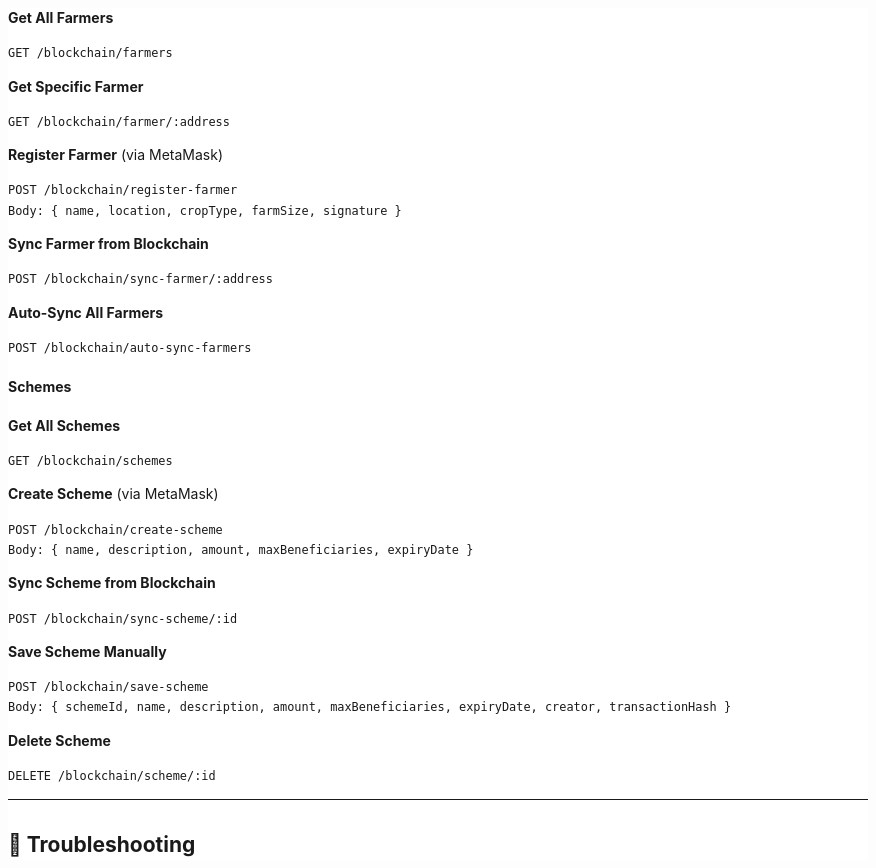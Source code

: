 **Get All Farmers**
```http
GET /blockchain/farmers
```

**Get Specific Farmer**
```http
GET /blockchain/farmer/:address
```

**Register Farmer** (via MetaMask)
```http
POST /blockchain/register-farmer
Body: { name, location, cropType, farmSize, signature }
```

**Sync Farmer from Blockchain**
```http
POST /blockchain/sync-farmer/:address
```

**Auto-Sync All Farmers**
```http
POST /blockchain/auto-sync-farmers
```

#### Schemes

**Get All Schemes**
```http
GET /blockchain/schemes
```

**Create Scheme** (via MetaMask)
```http
POST /blockchain/create-scheme
Body: { name, description, amount, maxBeneficiaries, expiryDate }
```

**Sync Scheme from Blockchain**
```http
POST /blockchain/sync-scheme/:id
```

**Save Scheme Manually**
```http
POST /blockchain/save-scheme
Body: { schemeId, name, description, amount, maxBeneficiaries, expiryDate, creator, transactionHash }
```

**Delete Scheme**
```http
DELETE /blockchain/scheme/:id
```

---

## 🐛 Troubleshooting
